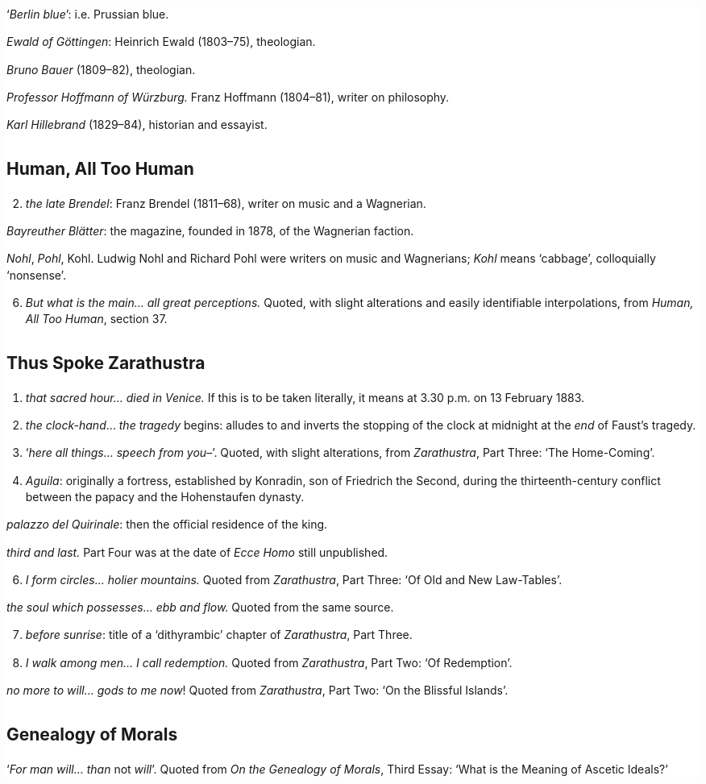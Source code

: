 ‘*Berlin blue*’: i.e. Prussian blue.

*Ewald of Göttingen*: Heinrich Ewald \(1803–75\), theologian.

*Bruno Bauer* \(1809–82\), theologian.

*Professor Hoffmann of Würzburg.* Franz Hoffmann \(1804–81\), writer on philosophy.

*Karl Hillebrand* \(1829–84\), historian and essayist.



## Human, All Too Human

2. *the late Brendel*: Franz Brendel \(1811–68\), writer on music and a Wagnerian.

*Bayreuther Blätter*: the magazine, founded in 1878, of the Wagnerian faction.

*Nohl*, *Pohl*, Kohl. Ludwig Nohl and Richard Pohl were writers on music and Wagnerians; *Kohl* means ‘cabbage’, colloquially ‘nonsense’.

6. *But what is the main… all great perceptions.* Quoted, with slight alterations and easily identifiable interpolations, from *Human, All Too Human*, section 37.



## Thus Spoke Zarathustra

1. *that sacred hour… died in Venice.* If this is to be taken literally, it means at 3.30 p.m. on 13 February 1883.

2. *the clock-hand*… *the tragedy* begins: alludes to and inverts the stopping of the clock at midnight at the *end* of Faust’s tragedy.

3. ‘*here all things… speech from you*–’. Quoted, with slight alterations, from *Zarathustra*, Part Three: ‘The Home-Coming’.

4. *Aguila*: originally a fortress, established by Konradin, son of Friedrich the Second, during the thirteenth-century conflict between the papacy and the Hohenstaufen dynasty.

*palazzo del Quirinale*: then the official residence of the king.

*third and last.* Part Four was at the date of *Ecce Homo* still unpublished.

6. *I form circles… holier mountains.* Quoted from *Zarathustra*, Part Three: ‘Of Old and New Law-Tables’.

*the soul which possesses… ebb and flow.* Quoted from the same source.

7. *before sunrise*: title of a ‘dithyrambic’ chapter of *Zarathustra*, Part Three.

8. *I walk among men… I call redemption.* Quoted from *Zarathustra*, Part Two: ‘Of Redemption’.

*no more to will… gods to me now*\! Quoted from *Zarathustra*, Part Two: ‘On the Blissful Islands’.



## Genealogy of Morals

‘*For man will… than* not *will*’. Quoted from *On the Genealogy of Morals*, Third Essay: ‘What is the Meaning of Ascetic Ideals?’
